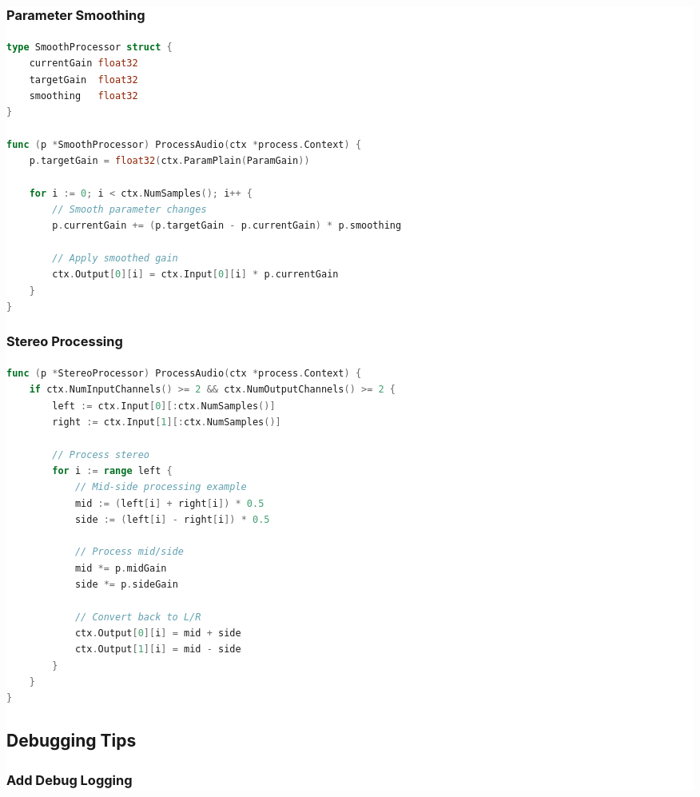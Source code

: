 ### Parameter Smoothing

```go
type SmoothProcessor struct {
    currentGain float32
    targetGain  float32
    smoothing   float32
}

func (p *SmoothProcessor) ProcessAudio(ctx *process.Context) {
    p.targetGain = float32(ctx.ParamPlain(ParamGain))
    
    for i := 0; i < ctx.NumSamples(); i++ {
        // Smooth parameter changes
        p.currentGain += (p.targetGain - p.currentGain) * p.smoothing
        
        // Apply smoothed gain
        ctx.Output[0][i] = ctx.Input[0][i] * p.currentGain
    }
}
```

### Stereo Processing

```go
func (p *StereoProcessor) ProcessAudio(ctx *process.Context) {
    if ctx.NumInputChannels() >= 2 && ctx.NumOutputChannels() >= 2 {
        left := ctx.Input[0][:ctx.NumSamples()]
        right := ctx.Input[1][:ctx.NumSamples()]
        
        // Process stereo
        for i := range left {
            // Mid-side processing example
            mid := (left[i] + right[i]) * 0.5
            side := (left[i] - right[i]) * 0.5
            
            // Process mid/side
            mid *= p.midGain
            side *= p.sideGain
            
            // Convert back to L/R
            ctx.Output[0][i] = mid + side
            ctx.Output[1][i] = mid - side
        }
    }
}
```

## Debugging Tips

### Add Debug Logging
